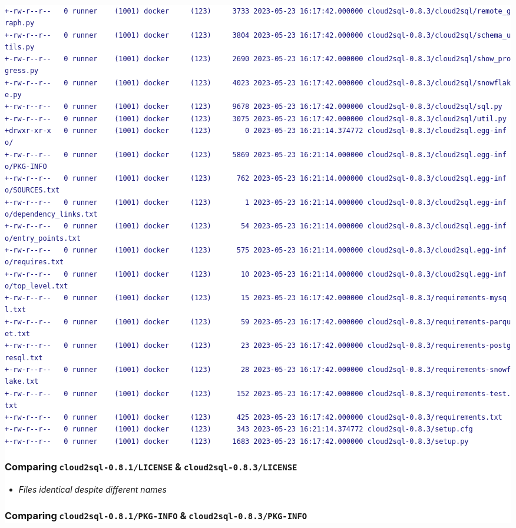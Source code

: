 ```diff
+-rw-r--r--   0 runner    (1001) docker     (123)     3733 2023-05-23 16:17:42.000000 cloud2sql-0.8.3/cloud2sql/remote_graph.py
+-rw-r--r--   0 runner    (1001) docker     (123)     3804 2023-05-23 16:17:42.000000 cloud2sql-0.8.3/cloud2sql/schema_utils.py
+-rw-r--r--   0 runner    (1001) docker     (123)     2690 2023-05-23 16:17:42.000000 cloud2sql-0.8.3/cloud2sql/show_progress.py
+-rw-r--r--   0 runner    (1001) docker     (123)     4023 2023-05-23 16:17:42.000000 cloud2sql-0.8.3/cloud2sql/snowflake.py
+-rw-r--r--   0 runner    (1001) docker     (123)     9678 2023-05-23 16:17:42.000000 cloud2sql-0.8.3/cloud2sql/sql.py
+-rw-r--r--   0 runner    (1001) docker     (123)     3075 2023-05-23 16:17:42.000000 cloud2sql-0.8.3/cloud2sql/util.py
+drwxr-xr-x   0 runner    (1001) docker     (123)        0 2023-05-23 16:21:14.374772 cloud2sql-0.8.3/cloud2sql.egg-info/
+-rw-r--r--   0 runner    (1001) docker     (123)     5869 2023-05-23 16:21:14.000000 cloud2sql-0.8.3/cloud2sql.egg-info/PKG-INFO
+-rw-r--r--   0 runner    (1001) docker     (123)      762 2023-05-23 16:21:14.000000 cloud2sql-0.8.3/cloud2sql.egg-info/SOURCES.txt
+-rw-r--r--   0 runner    (1001) docker     (123)        1 2023-05-23 16:21:14.000000 cloud2sql-0.8.3/cloud2sql.egg-info/dependency_links.txt
+-rw-r--r--   0 runner    (1001) docker     (123)       54 2023-05-23 16:21:14.000000 cloud2sql-0.8.3/cloud2sql.egg-info/entry_points.txt
+-rw-r--r--   0 runner    (1001) docker     (123)      575 2023-05-23 16:21:14.000000 cloud2sql-0.8.3/cloud2sql.egg-info/requires.txt
+-rw-r--r--   0 runner    (1001) docker     (123)       10 2023-05-23 16:21:14.000000 cloud2sql-0.8.3/cloud2sql.egg-info/top_level.txt
+-rw-r--r--   0 runner    (1001) docker     (123)       15 2023-05-23 16:17:42.000000 cloud2sql-0.8.3/requirements-mysql.txt
+-rw-r--r--   0 runner    (1001) docker     (123)       59 2023-05-23 16:17:42.000000 cloud2sql-0.8.3/requirements-parquet.txt
+-rw-r--r--   0 runner    (1001) docker     (123)       23 2023-05-23 16:17:42.000000 cloud2sql-0.8.3/requirements-postgresql.txt
+-rw-r--r--   0 runner    (1001) docker     (123)       28 2023-05-23 16:17:42.000000 cloud2sql-0.8.3/requirements-snowflake.txt
+-rw-r--r--   0 runner    (1001) docker     (123)      152 2023-05-23 16:17:42.000000 cloud2sql-0.8.3/requirements-test.txt
+-rw-r--r--   0 runner    (1001) docker     (123)      425 2023-05-23 16:17:42.000000 cloud2sql-0.8.3/requirements.txt
+-rw-r--r--   0 runner    (1001) docker     (123)      343 2023-05-23 16:21:14.374772 cloud2sql-0.8.3/setup.cfg
+-rw-r--r--   0 runner    (1001) docker     (123)     1683 2023-05-23 16:17:42.000000 cloud2sql-0.8.3/setup.py
```

### Comparing `cloud2sql-0.8.1/LICENSE` & `cloud2sql-0.8.3/LICENSE`

 * *Files identical despite different names*

### Comparing `cloud2sql-0.8.1/PKG-INFO` & `cloud2sql-0.8.3/PKG-INFO`
